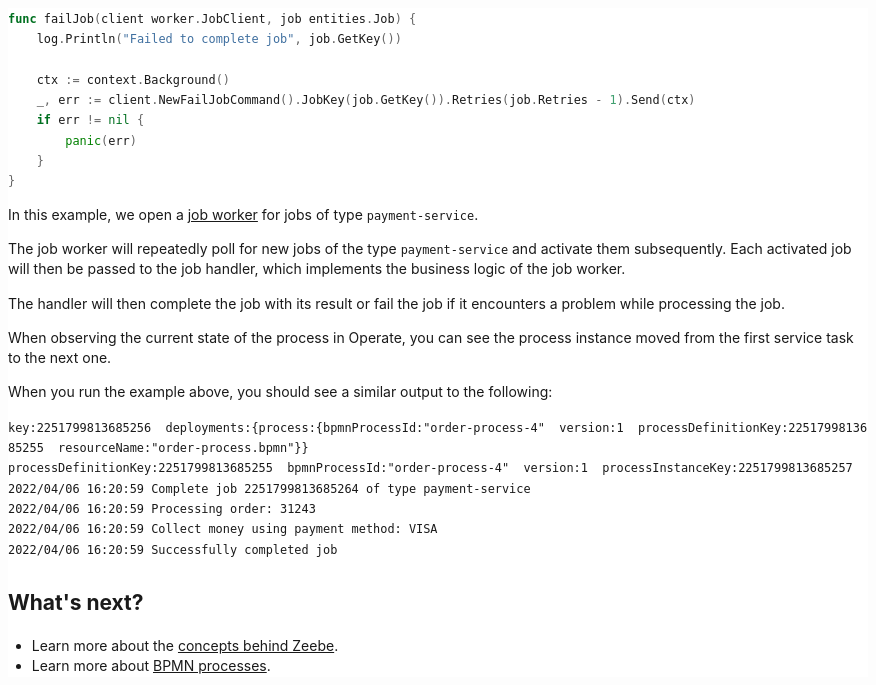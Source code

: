 ```go
func failJob(client worker.JobClient, job entities.Job) {
	log.Println("Failed to complete job", job.GetKey())

	ctx := context.Background()
	_, err := client.NewFailJobCommand().JobKey(job.GetKey()).Retries(job.Retries - 1).Send(ctx)
	if err != nil {
		panic(err)
	}
}
```

In this example, we open a [job worker](/components/concepts/job-workers.md) for jobs of type `payment-service`.

The job worker will repeatedly poll for new jobs of the type `payment-service` and activate them subsequently. Each activated job will then be passed to the job handler, which implements the business logic of the job worker.

The handler will then complete the job with its result or fail the job if
it encounters a problem while processing the job.

When observing the current state of the process in Operate, you can see the process instance moved from the first service task to the next one.

When you run the example above, you should see a similar output to the following:

```
key:2251799813685256  deployments:{process:{bpmnProcessId:"order-process-4"  version:1  processDefinitionKey:2251799813685255  resourceName:"order-process.bpmn"}}
processDefinitionKey:2251799813685255  bpmnProcessId:"order-process-4"  version:1  processInstanceKey:2251799813685257
2022/04/06 16:20:59 Complete job 2251799813685264 of type payment-service
2022/04/06 16:20:59 Processing order: 31243
2022/04/06 16:20:59 Collect money using payment method: VISA
2022/04/06 16:20:59 Successfully completed job
```

## What's next?

- Learn more about the [concepts behind Zeebe](/components/concepts/what-is-camunda-platform-8.md).
- Learn more about [BPMN processes](/components/modeler/bpmn/bpmn-primer.md).
